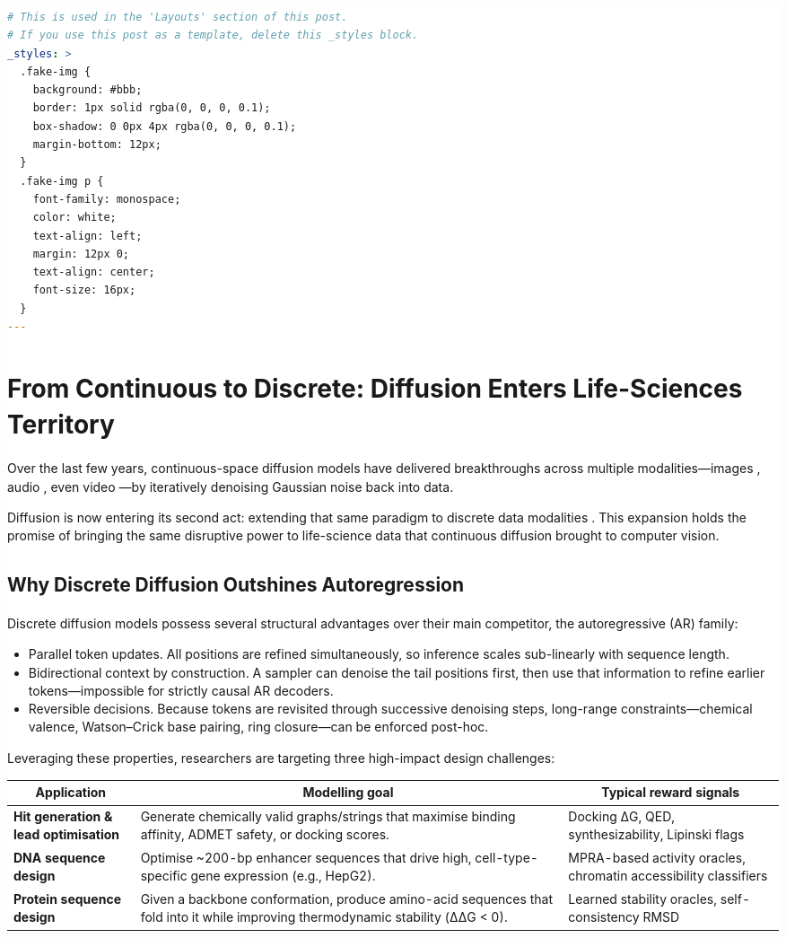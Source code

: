 ```yaml
# This is used in the 'Layouts' section of this post.
# If you use this post as a template, delete this _styles block.
_styles: >
  .fake-img {
    background: #bbb;
    border: 1px solid rgba(0, 0, 0, 0.1);
    box-shadow: 0 0px 4px rgba(0, 0, 0, 0.1);
    margin-bottom: 12px;
  }
  .fake-img p {
    font-family: monospace;
    color: white;
    text-align: left;
    margin: 12px 0;
    text-align: center;
    font-size: 16px;
  }
---
```


# From Continuous to Discrete: Diffusion Enters Life-Sciences Territory

Over the last few years, continuous-space diffusion models <d-cite key="ho2020denoising,song2020score"></d-cite> have delivered breakthroughs across multiple modalities—images <d-cite key="rombach2022high"></d-cite>, audio <d-cite key="liu2023audioldm"></d-cite>, even video <d-cite key="ho2022video"></d-cite> —by iteratively denoising Gaussian noise back into data.

Diffusion is now entering its second act: extending that same paradigm to discrete data modalities <d-cite key="austin2021structured,sahoo2024simple"></d-cite>. This expansion holds the promise of bringing the same disruptive power to life-science data that continuous diffusion brought to computer vision.

## Why Discrete Diffusion Outshines Autoregression

Discrete diffusion models possess several structural advantages over their main competitor, the autoregressive (AR) family:

- Parallel token updates. All positions are refined simultaneously, so inference scales sub-linearly with sequence length.
- Bidirectional context by construction. A sampler can denoise the tail positions first, then use that information to refine earlier tokens—impossible for strictly causal AR decoders.
- Reversible decisions. Because tokens are revisited through successive denoising steps, long-range constraints—chemical valence, Watson–Crick base pairing, ring closure—can be enforced post-hoc.

Leveraging these properties, researchers are targeting three high-impact design challenges:

| Application                            | Modelling goal                                                                                                                   | Typical reward signals                                           |
| -------------------------------------- | -------------------------------------------------------------------------------------------------------------------------------- | ---------------------------------------------------------------- |
| **Hit generation & lead optimisation** | Generate chemically valid graphs/strings that maximise binding affinity, ADMET safety, or docking scores.                        | Docking ΔG, QED, synthesizability, Lipinski flags                |
| **DNA sequence design**                | Optimise ~200-bp enhancer sequences that drive high, cell-type-specific gene expression (e.g., HepG2).                           | MPRA-based activity oracles, chromatin accessibility classifiers |
| **Protein sequence design**            | Given a backbone conformation, produce amino-acid sequences that fold into it while improving thermodynamic stability (ΔΔG < 0). | Learned stability oracles, self-consistency RMSD                 |
